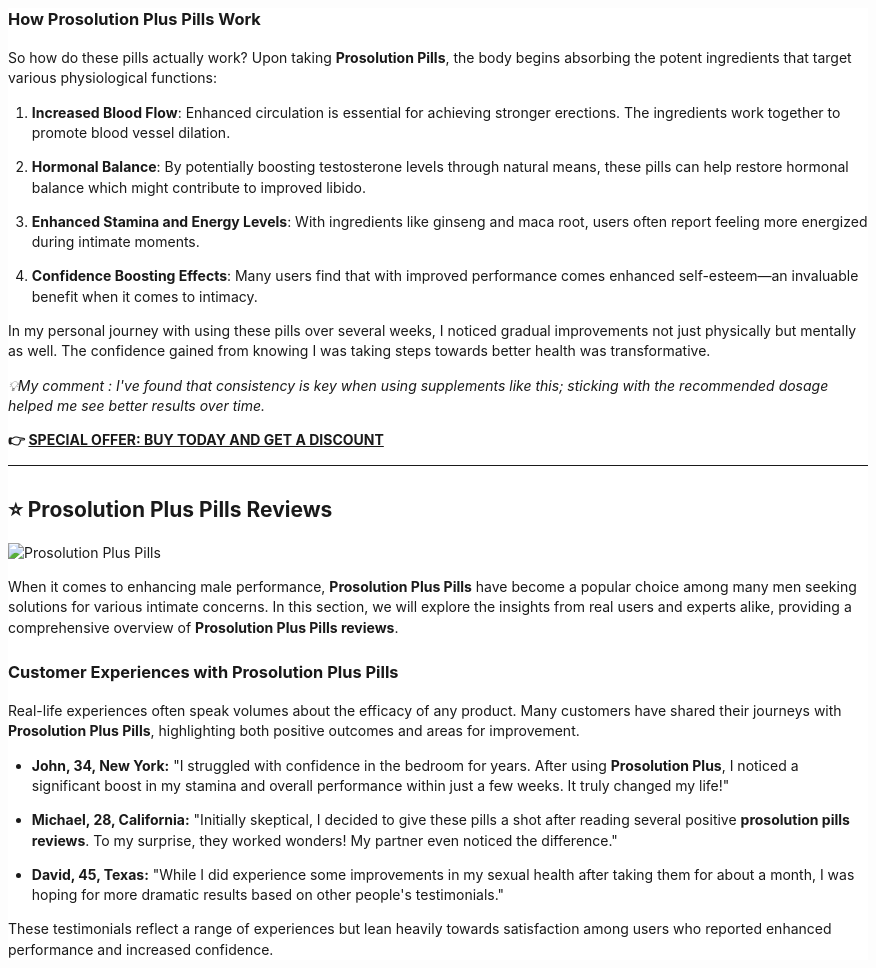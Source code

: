 ### How Prosolution Plus Pills Work

So how do these pills actually work? Upon taking **Prosolution Pills**, the body begins absorbing the potent ingredients that target various physiological functions:

1. **Increased Blood Flow**: Enhanced circulation is essential for achieving stronger erections. The ingredients work together to promote blood vessel dilation.
   
2. **Hormonal Balance**: By potentially boosting testosterone levels through natural means, these pills can help restore hormonal balance which might contribute to improved libido.

3. **Enhanced Stamina and Energy Levels**: With ingredients like ginseng and maca root, users often report feeling more energized during intimate moments.

4. **Confidence Boosting Effects**: Many users find that with improved performance comes enhanced self-esteem—an invaluable benefit when it comes to intimacy.

In my personal journey with using these pills over several weeks, I noticed gradual improvements not just physically but mentally as well. The confidence gained from knowing I was taking steps towards better health was transformative.

*💡My comment : I've found that consistency is key when using supplements like this; sticking with the recommended dosage helped me see better results over time.*  
  
**👉 [SPECIAL OFFER: BUY TODAY AND GET A DISCOUNT](https://gchaffi.com/aRgby4rA)**  

<hr>

## ⭐ Prosolution Plus Pills Reviews

![Prosolution Plus Pills](https://www2.sellhealth.com/171/p1g8n002.jpg)

When it comes to enhancing male performance, **Prosolution Plus Pills** have become a popular choice among many men seeking solutions for various intimate concerns. In this section, we will explore the insights from real users and experts alike, providing a comprehensive overview of **Prosolution Plus Pills reviews**. 

### Customer Experiences with Prosolution Plus Pills

Real-life experiences often speak volumes about the efficacy of any product. Many customers have shared their journeys with **Prosolution Plus Pills**, highlighting both positive outcomes and areas for improvement.

- **John, 34, New York:** "I struggled with confidence in the bedroom for years. After using **Prosolution Plus**, I noticed a significant boost in my stamina and overall performance within just a few weeks. It truly changed my life!"
  
- **Michael, 28, California:** "Initially skeptical, I decided to give these pills a shot after reading several positive **prosolution pills reviews**. To my surprise, they worked wonders! My partner even noticed the difference."

- **David, 45, Texas:** "While I did experience some improvements in my sexual health after taking them for about a month, I was hoping for more dramatic results based on other people's testimonials."

These testimonials reflect a range of experiences but lean heavily towards satisfaction among users who reported enhanced performance and increased confidence.
